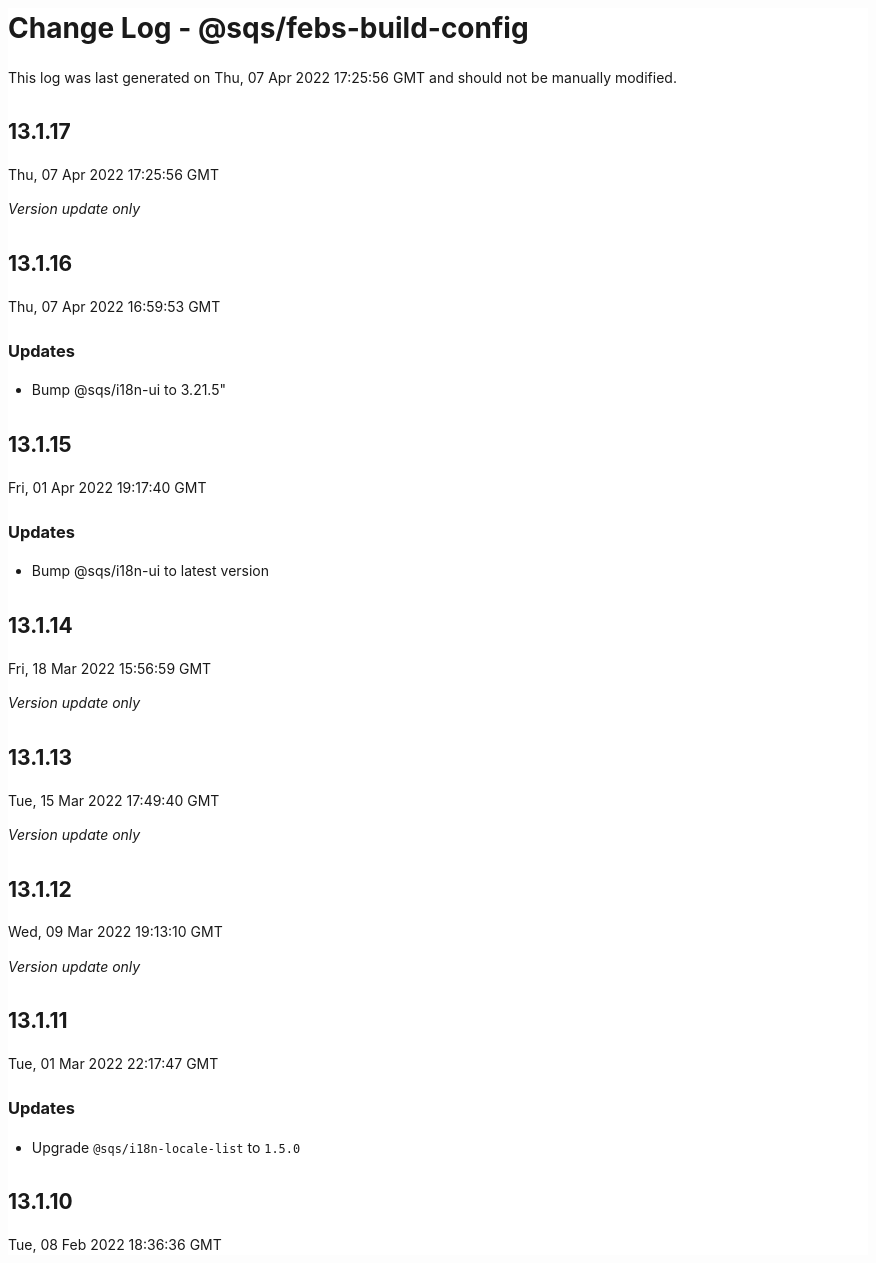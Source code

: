 # Change Log - @sqs/febs-build-config

This log was last generated on Thu, 07 Apr 2022 17:25:56 GMT and should not be manually modified.

## 13.1.17
Thu, 07 Apr 2022 17:25:56 GMT

_Version update only_

## 13.1.16
Thu, 07 Apr 2022 16:59:53 GMT

### Updates

- Bump @sqs/i18n-ui to 3.21.5"

## 13.1.15
Fri, 01 Apr 2022 19:17:40 GMT

### Updates

- Bump @sqs/i18n-ui to latest version

## 13.1.14
Fri, 18 Mar 2022 15:56:59 GMT

_Version update only_

## 13.1.13
Tue, 15 Mar 2022 17:49:40 GMT

_Version update only_

## 13.1.12
Wed, 09 Mar 2022 19:13:10 GMT

_Version update only_

## 13.1.11
Tue, 01 Mar 2022 22:17:47 GMT

### Updates

- Upgrade `@sqs/i18n-locale-list` to `1.5.0`

## 13.1.10
Tue, 08 Feb 2022 18:36:36 GMT
